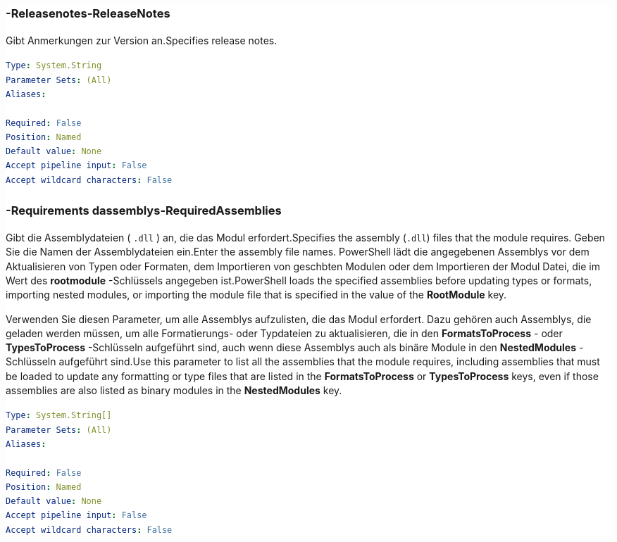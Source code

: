 ### <span data-ttu-id="26a3f-277">-Releasenotes</span><span class="sxs-lookup"><span data-stu-id="26a3f-277">-ReleaseNotes</span></span>

<span data-ttu-id="26a3f-278">Gibt Anmerkungen zur Version an.</span><span class="sxs-lookup"><span data-stu-id="26a3f-278">Specifies release notes.</span></span>

```yaml
Type: System.String
Parameter Sets: (All)
Aliases:

Required: False
Position: Named
Default value: None
Accept pipeline input: False
Accept wildcard characters: False
```

### <span data-ttu-id="26a3f-279">-Requirements dassemblys</span><span class="sxs-lookup"><span data-stu-id="26a3f-279">-RequiredAssemblies</span></span>

<span data-ttu-id="26a3f-280">Gibt die Assemblydateien ( `.dll` ) an, die das Modul erfordert.</span><span class="sxs-lookup"><span data-stu-id="26a3f-280">Specifies the assembly (`.dll`) files that the module requires.</span></span> <span data-ttu-id="26a3f-281">Geben Sie die Namen der Assemblydateien ein.</span><span class="sxs-lookup"><span data-stu-id="26a3f-281">Enter the assembly file names.</span></span>
<span data-ttu-id="26a3f-282">PowerShell lädt die angegebenen Assemblys vor dem Aktualisieren von Typen oder Formaten, dem Importieren von geschbten Modulen oder dem Importieren der Modul Datei, die im Wert des **rootmodule** -Schlüssels angegeben ist.</span><span class="sxs-lookup"><span data-stu-id="26a3f-282">PowerShell loads the specified assemblies before updating types or formats, importing nested modules, or importing the module file that is specified in the value of the **RootModule** key.</span></span>

<span data-ttu-id="26a3f-283">Verwenden Sie diesen Parameter, um alle Assemblys aufzulisten, die das Modul erfordert. Dazu gehören auch Assemblys, die geladen werden müssen, um alle Formatierungs- oder Typdateien zu aktualisieren, die in den **FormatsToProcess** - oder **TypesToProcess** -Schlüsseln aufgeführt sind, auch wenn diese Assemblys auch als binäre Module in den **NestedModules** -Schlüsseln aufgeführt sind.</span><span class="sxs-lookup"><span data-stu-id="26a3f-283">Use this parameter to list all the assemblies that the module requires, including assemblies that must be loaded to update any formatting or type files that are listed in the **FormatsToProcess** or **TypesToProcess** keys, even if those assemblies are also listed as binary modules in the **NestedModules** key.</span></span>

```yaml
Type: System.String[]
Parameter Sets: (All)
Aliases:

Required: False
Position: Named
Default value: None
Accept pipeline input: False
Accept wildcard characters: False
```
